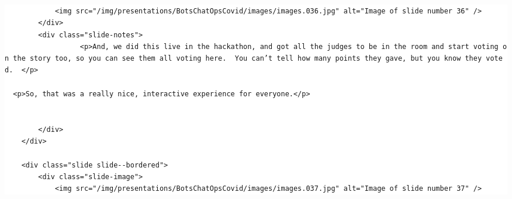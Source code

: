                 <img src="/img/presentations/BotsChatOpsCovid/images/images.036.jpg" alt="Image of slide number 36" />
            </div>
            <div class="slide-notes">
                      <p>And, we did this live in the hackathon, and got all the judges to be in the room and start voting on the story too, so you can see them all voting here.  You can’t tell how many points they gave, but you know they voted.  </p>

      <p>So, that was a really nice, interactive experience for everyone.</p>


            </div>
        </div>
        
        <div class="slide slide--bordered">
            <div class="slide-image">
                <img src="/img/presentations/BotsChatOpsCovid/images/images.037.jpg" alt="Image of slide number 37" />